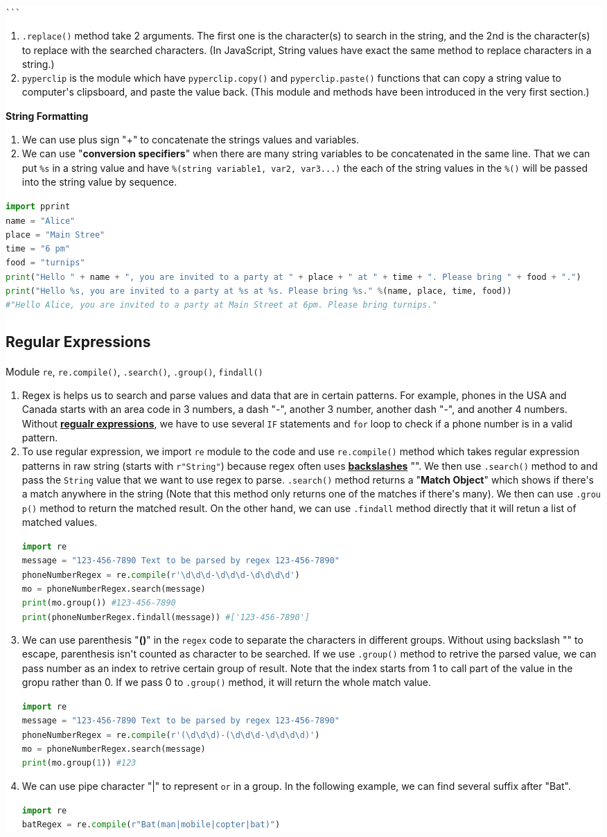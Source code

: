     ```
1. `.replace()` method take 2 arguments. The first one is the character(s) to search in the string, and the 2nd is the character(s) to replace with the searched characters. (In JavaScript, String values have exact the same method to replace characters in a string.) 
1. `pyperclip` is the module which have `pyperclip.copy()` and `pyperclip.paste()` functions that can copy a string value to computer's clipsboard, and paste the value back. (This module and methods have been introduced in the very first section.) 

**String Formatting** 
1. We can use plus sign "+" to concatenate the strings values and variables. 
1. We can use "**conversion specifiers**" when there are many string variables to be concatenated in the same line. That we can put `%s` in a string value and have `%(string variable1, var2, var3...)` the each of the string values in the `%()` will be passed into the string value by sequence. 
```python
import pprint
name = "Alice" 
place = "Main Stree" 
time = "6 pm"
food = "turnips" 
print("Hello " + name + ", you are invited to a party at " + place + " at " + time + ". Please bring " + food + ".")
print("Hello %s, you are invited to a party at %s at %s. Please bring %s." %(name, place, time, food))
#"Hello Alice, you are invited to a party at Main Street at 6pm. Please bring turnips." 
```

## **Regular Expressions** 
Module `re`, `re.compile()`, `.search()`, `.group()`, `findall()`
1. Regex is helps us to search and parse values and data that are in certain patterns. For example, phones in the USA and Canada starts with an area code in 3 numbers, a dash "-", another 3 number, another dash "-", and another 4 numbers. Without <ins>**regualr expressions**</ins>, we have to use several `IF` statements and `for` loop to check if a phone number is in a valid pattern. 
1. To use regular expression, we import `re` module to the code and use `re.compile()` method which takes regular expression patterns in raw string (starts with `r"String"`) because regex often uses <ins>**backslashes**</ins> "\". We then use `.search()` method to and pass the `String` value that we want to use regex to parse. `.search()` method returns a "**Match Object**" which shows if there's a match anywhere in the string (Note that this method only returns one of the matches if there's many). We then can use `.group()` method to return the matched result. On the other hand, we can use `.findall` method directly that it will retun a list of matched values. 
    ``` python
    import re 
    message = "123-456-7890 Text to be parsed by regex 123-456-7890"
    phoneNumberRegex = re.compile(r'\d\d\d-\d\d\d-\d\d\d\d') 
    mo = phoneNumberRegex.search(message)
    print(mo.group()) #123-456-7890
    print(phoneNumberRegex.findall(message)) #['123-456-7890']
    ```
1. We can use parenthesis "**()**" in the `regex` code to separate the characters in different groups. Without using backslash "\" to escape, parenthesis isn't counted as character to be searched. If we use `.group()` method to retrive the parsed value, we can pass number as an index to retrive certain group of result. Note that the index starts from 1 to call part of the value in the gropu rather than 0. If we pass 0 to `.group()` method, it will return the whole match value.  
    ``` python
    import re 
    message = "123-456-7890 Text to be parsed by regex 123-456-7890"
    phoneNumberRegex = re.compile(r'(\d\d\d)-(\d\d\d-\d\d\d\d)') 
    mo = phoneNumberRegex.search(message)
    print(mo.group(1)) #123
    ```
1. We can use pipe character "|" to represent `or` in a group. In the following example, we can find several suffix after "Bat". 
    ```python 
    import re 
    batRegex = re.compile(r"Bat(man|mobile|copter|bat)")